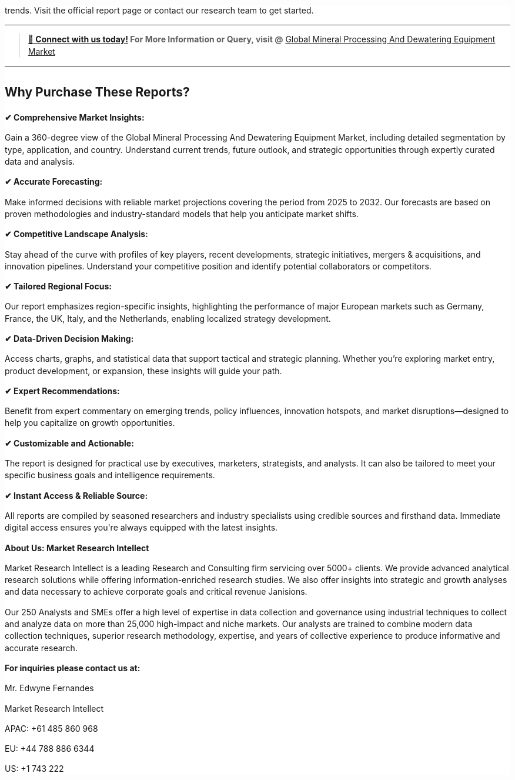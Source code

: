 trends. Visit the official report page or contact our research team to get started.</p><hr /><blockquote><p><span class="font-[700]"><strong><a href="https://www.marketresearchintellect.com/product/global-mineral-processing-and-dewatering-equipment-market-size-and-forecast/?utm_source=Linkedin&utm_medium=019">📩 Connect with us today!</a> For More Information or Query, visit&nbsp;@</strong>&nbsp;</span><span class="font-[700]"><a href="https://www.marketresearchintellect.com/product/global-mineral-processing-and-dewatering-equipment-market-size-and-forecast/?utm_source=Linkedin&utm_medium=019" target="_blank" data-tracking-control-name="article-ssr-frontend-pulse_little-text-block" data-tracking-will-navigate="" data-test-link="">Global Mineral Processing And Dewatering Equipment Market</a></span></p></blockquote><hr /><h2>Why Purchase These Reports?</h2><p><strong>✔ Comprehensive Market Insights:</strong></p><p>Gain a 360-degree view of the Global Mineral Processing And Dewatering Equipment Market, including detailed segmentation by type, application, and country. Understand current trends, future outlook, and strategic opportunities through expertly curated data and analysis.</p><p><strong>✔ Accurate Forecasting:</strong></p><p>Make informed decisions with reliable market projections covering the period from 2025 to 2032. Our forecasts are based on proven methodologies and industry-standard models that help you anticipate market shifts.</p><p><strong>✔ Competitive Landscape Analysis:</strong></p><p>Stay ahead of the curve with profiles of key players, recent developments, strategic initiatives, mergers &amp; acquisitions, and innovation pipelines. Understand your competitive position and identify potential collaborators or competitors.</p><p><strong>✔ Tailored Regional Focus:</strong></p><p>Our report emphasizes region-specific insights, highlighting the performance of major European markets such as Germany, France, the UK, Italy, and the Netherlands, enabling localized strategy development.</p><p><strong>✔ Data-Driven Decision Making:</strong></p><p>Access charts, graphs, and statistical data that support tactical and strategic planning. Whether you&rsquo;re exploring market entry, product development, or expansion, these insights will guide your path.</p><p><strong>✔ Expert Recommendations:</strong></p><p>Benefit from expert commentary on emerging trends, policy influences, innovation hotspots, and market disruptions&mdash;designed to help you capitalize on growth opportunities.</p><p><strong>✔ Customizable and Actionable:</strong></p><p>The report is designed for practical use by executives, marketers, strategists, and analysts. It can also be tailored to meet your specific business goals and intelligence requirements.</p><p><strong>✔ Instant Access &amp; Reliable Source:</strong></p><p>All reports are compiled by seasoned researchers and industry specialists using credible sources and firsthand data. Immediate digital access ensures you're always equipped with the latest insights.</p><p><strong><span class="font-[700]">About Us: Market Research Intellect</span></strong></p><p><span class="">Market Research Intellect is a leading Research and Consulting firm servicing over 5000+ clients. We provide advanced analytical research solutions while offering information-enriched research studies.&nbsp;</span>We also offer insights into strategic and growth analyses and data necessary to achieve corporate goals and critical revenue Janisions.</p><p><span class="">Our 250 Analysts and SMEs offer a high level of expertise in data collection and governance using industrial techniques to collect and analyze data on more than 25,000 high-impact and niche markets. Our analysts are trained to combine modern data collection techniques, superior research methodology, expertise, and years of collective experience to produce informative and accurate research.</span></p><p><strong>For inquiries please contact us at:</strong></p><p>Mr. Edwyne Fernandes</p><p>Market Research Intellect</p><p>APAC: +61 485 860 968</p><p>EU: +44 788 886 6344</p><p>US: +1 743 222